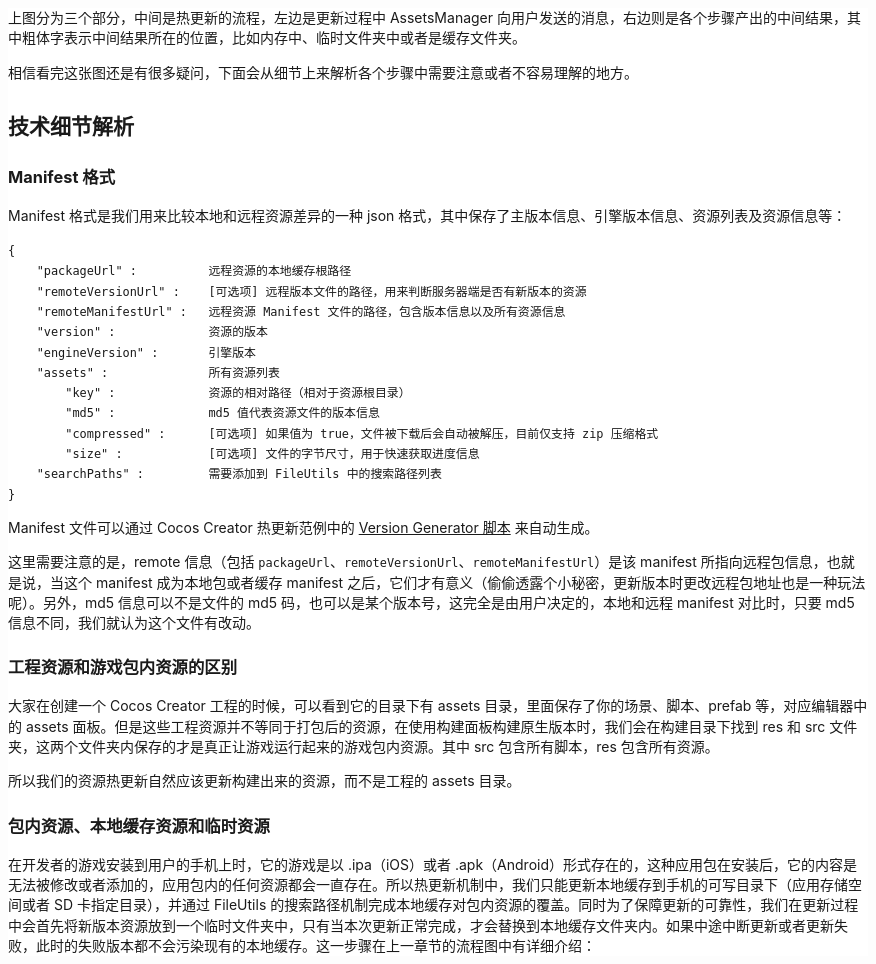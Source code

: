 上图分为三个部分，中间是热更新的流程，左边是更新过程中 AssetsManager 向用户发送的消息，右边则是各个步骤产出的中间结果，其中粗体字表示中间结果所在的位置，比如内存中、临时文件夹中或者是缓存文件夹。

相信看完这张图还是有很多疑问，下面会从细节上来解析各个步骤中需要注意或者不容易理解的地方。

## 技术细节解析

### Manifest 格式

Manifest 格式是我们用来比较本地和远程资源差异的一种 json 格式，其中保存了主版本信息、引擎版本信息、资源列表及资源信息等：

```
{
    "packageUrl" :          远程资源的本地缓存根路径
    "remoteVersionUrl" :    [可选项] 远程版本文件的路径，用来判断服务器端是否有新版本的资源
    "remoteManifestUrl" :   远程资源 Manifest 文件的路径，包含版本信息以及所有资源信息
    "version" :             资源的版本
    "engineVersion" :       引擎版本
    "assets" :              所有资源列表
        "key" :             资源的相对路径（相对于资源根目录）
        "md5" :             md5 值代表资源文件的版本信息
        "compressed" :      [可选项] 如果值为 true，文件被下载后会自动被解压，目前仅支持 zip 压缩格式
        "size" :            [可选项] 文件的字节尺寸，用于快速获取进度信息
    "searchPaths" :         需要添加到 FileUtils 中的搜索路径列表
}
```

Manifest 文件可以通过 Cocos Creator 热更新范例中的 [Version Generator 脚本](https://github.com/cocos-creator/tutorial-hot-update/blob/master/version_generator.js) 来自动生成。

这里需要注意的是，remote 信息（包括 `packageUrl`、`remoteVersionUrl`、`remoteManifestUrl`）是该 manifest 所指向远程包信息，也就是说，当这个 manifest 成为本地包或者缓存 manifest 之后，它们才有意义（偷偷透露个小秘密，更新版本时更改远程包地址也是一种玩法呢）。另外，md5 信息可以不是文件的 md5 码，也可以是某个版本号，这完全是由用户决定的，本地和远程 manifest 对比时，只要 md5 信息不同，我们就认为这个文件有改动。

### 工程资源和游戏包内资源的区别

大家在创建一个 Cocos Creator 工程的时候，可以看到它的目录下有 assets 目录，里面保存了你的场景、脚本、prefab 等，对应编辑器中的 assets 面板。但是这些工程资源并不等同于打包后的资源，在使用构建面板构建原生版本时，我们会在构建目录下找到 res 和 src 文件夹，这两个文件夹内保存的才是真正让游戏运行起来的游戏包内资源。其中 src 包含所有脚本，res 包含所有资源。

所以我们的资源热更新自然应该更新构建出来的资源，而不是工程的 assets 目录。

### 包内资源、本地缓存资源和临时资源

在开发者的游戏安装到用户的手机上时，它的游戏是以 .ipa（iOS）或者 .apk（Android）形式存在的，这种应用包在安装后，它的内容是无法被修改或者添加的，应用包内的任何资源都会一直存在。所以热更新机制中，我们只能更新本地缓存到手机的可写目录下（应用存储空间或者 SD 卡指定目录），并通过 FileUtils 的搜索路径机制完成本地缓存对包内资源的覆盖。同时为了保障更新的可靠性，我们在更新过程中会首先将新版本资源放到一个临时文件夹中，只有当本次更新正常完成，才会替换到本地缓存文件夹内。如果中途中断更新或者更新失败，此时的失败版本都不会污染现有的本地缓存。这一步骤在上一章节的流程图中有详细介绍：
